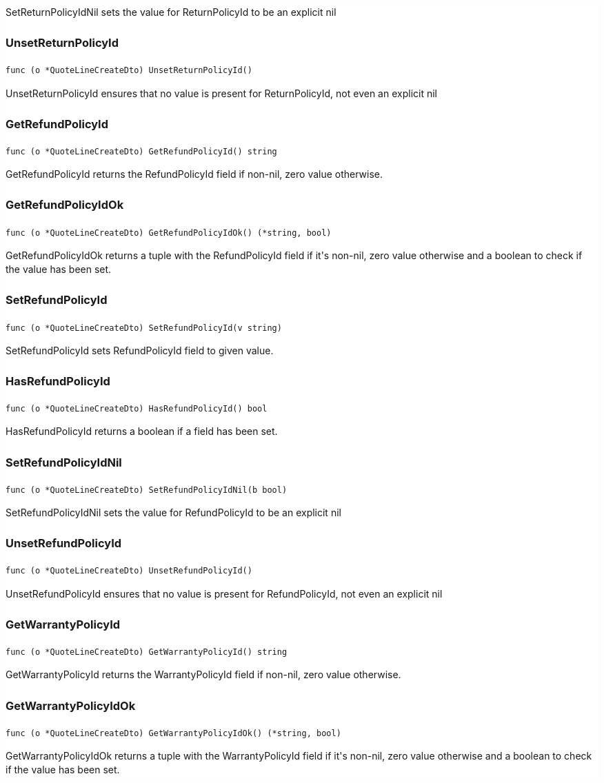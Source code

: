  SetReturnPolicyIdNil sets the value for ReturnPolicyId to be an explicit nil

### UnsetReturnPolicyId
`func (o *QuoteLineCreateDto) UnsetReturnPolicyId()`

UnsetReturnPolicyId ensures that no value is present for ReturnPolicyId, not even an explicit nil
### GetRefundPolicyId

`func (o *QuoteLineCreateDto) GetRefundPolicyId() string`

GetRefundPolicyId returns the RefundPolicyId field if non-nil, zero value otherwise.

### GetRefundPolicyIdOk

`func (o *QuoteLineCreateDto) GetRefundPolicyIdOk() (*string, bool)`

GetRefundPolicyIdOk returns a tuple with the RefundPolicyId field if it's non-nil, zero value otherwise
and a boolean to check if the value has been set.

### SetRefundPolicyId

`func (o *QuoteLineCreateDto) SetRefundPolicyId(v string)`

SetRefundPolicyId sets RefundPolicyId field to given value.

### HasRefundPolicyId

`func (o *QuoteLineCreateDto) HasRefundPolicyId() bool`

HasRefundPolicyId returns a boolean if a field has been set.

### SetRefundPolicyIdNil

`func (o *QuoteLineCreateDto) SetRefundPolicyIdNil(b bool)`

 SetRefundPolicyIdNil sets the value for RefundPolicyId to be an explicit nil

### UnsetRefundPolicyId
`func (o *QuoteLineCreateDto) UnsetRefundPolicyId()`

UnsetRefundPolicyId ensures that no value is present for RefundPolicyId, not even an explicit nil
### GetWarrantyPolicyId

`func (o *QuoteLineCreateDto) GetWarrantyPolicyId() string`

GetWarrantyPolicyId returns the WarrantyPolicyId field if non-nil, zero value otherwise.

### GetWarrantyPolicyIdOk

`func (o *QuoteLineCreateDto) GetWarrantyPolicyIdOk() (*string, bool)`

GetWarrantyPolicyIdOk returns a tuple with the WarrantyPolicyId field if it's non-nil, zero value otherwise
and a boolean to check if the value has been set.
